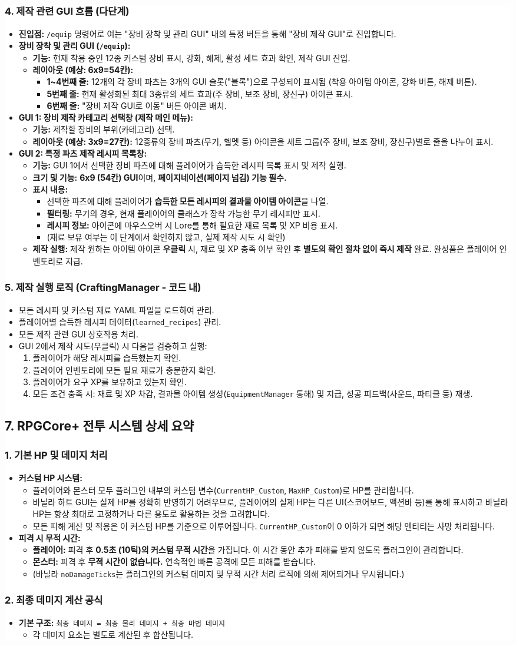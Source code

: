 ### 4. 제작 관련 GUI 흐름 (다단계)

* **진입점:** `/equip` 명령어로 여는 "장비 장착 및 관리 GUI" 내의 특정 버튼을 통해 "장비 제작 GUI"로 진입합니다.
* **장비 장착 및 관리 GUI (`/equip`):**
    * **기능:** 현재 착용 중인 12종 커스텀 장비 표시, 강화, 해제, 활성 세트 효과 확인, 제작 GUI 진입.
    * **레이아웃 (예상: 6x9=54칸):**
        * **1~4번째 줄:** 12개의 각 장비 파츠는 3개의 GUI 슬롯("블록")으로 구성되어 표시됨 (착용 아이템 아이콘, 강화 버튼, 해제 버튼).
        * **5번째 줄:** 현재 활성화된 최대 3종류의 세트 효과(주 장비, 보조 장비, 장신구) 아이콘 표시.
        * **6번째 줄:** "장비 제작 GUI로 이동" 버튼 아이콘 배치.
* **GUI 1: 장비 제작 카테고리 선택창 (제작 메인 메뉴):**
    * **기능:** 제작할 장비의 부위(카테고리) 선택.
    * **레이아웃 (예상: 3x9=27칸):** 12종류의 장비 파츠(무기, 헬멧 등) 아이콘을 세트 그룹(주 장비, 보조 장비, 장신구)별로 줄을 나누어 표시.
* **GUI 2: 특정 파츠 제작 레시피 목록창:**
    * **기능:** GUI 1에서 선택한 장비 파츠에 대해 플레이어가 습득한 레시피 목록 표시 및 제작 실행.
    * **크기 및 기능:** **6x9 (54칸) GUI**이며, **페이지네이션(페이지 넘김) 기능 필수.**
    * **표시 내용:**
        * 선택한 파츠에 대해 플레이어가 **습득한 모든 레시피의 결과물 아이템 아이콘**을 나열.
        * **필터링:** 무기의 경우, 현재 플레이어의 클래스가 장착 가능한 무기 레시피만 표시.
        * **레시피 정보:** 아이콘에 마우스오버 시 Lore를 통해 필요한 재료 목록 및 XP 비용 표시.
        * (재료 보유 여부는 이 단계에서 확인하지 않고, 실제 제작 시도 시 확인)
    * **제작 실행:** 제작 원하는 아이템 아이콘 **우클릭** 시, 재료 및 XP 충족 여부 확인 후 **별도의 확인 절차 없이 즉시 제작** 완료. 완성품은 플레이어 인벤토리로 지급.

### 5. 제작 실행 로직 (CraftingManager - 코드 내)

* 모든 레시피 및 커스텀 재료 YAML 파일을 로드하여 관리.
* 플레이어별 습득한 레시피 데이터(`learned_recipes`) 관리.
* 모든 제작 관련 GUI 상호작용 처리.
* GUI 2에서 제작 시도(우클릭) 시 다음을 검증하고 실행:
    1.  플레이어가 해당 레시피를 습득했는지 확인.
    2.  플레이어 인벤토리에 모든 필요 재료가 충분한지 확인.
    3.  플레이어가 요구 XP를 보유하고 있는지 확인.
    4.  모든 조건 충족 시: 재료 및 XP 차감, 결과물 아이템 생성(`EquipmentManager` 통해) 및 지급, 성공 피드백(사운드, 파티클 등) 재생.

## 7. RPGCore+ 전투 시스템 상세 요약
### 1. 기본 HP 및 데미지 처리

* **커스텀 HP 시스템:**
    * 플레이어와 몬스터 모두 플러그인 내부의 커스텀 변수(`CurrentHP_Custom`, `MaxHP_Custom`)로 HP를 관리합니다.
    * 바닐라 하트 GUI는 실제 HP를 정확히 반영하기 어려우므로, 플레이어의 실제 HP는 다른 UI(스코어보드, 액션바 등)를 통해 표시하고 바닐라 HP는 항상 최대로 고정하거나 다른 용도로 활용하는 것을 고려합니다.
    * 모든 피해 계산 및 적용은 이 커스텀 HP를 기준으로 이루어집니다. `CurrentHP_Custom`이 0 이하가 되면 해당 엔티티는 사망 처리됩니다.
* **피격 시 무적 시간:**
    * **플레이어:** 피격 후 **0.5초 (10틱)의 커스텀 무적 시간**을 가집니다. 이 시간 동안 추가 피해를 받지 않도록 플러그인이 관리합니다.
    * **몬스터:** 피격 후 **무적 시간이 없습니다.** 연속적인 빠른 공격에 모든 피해를 받습니다.
    * (바닐라 `noDamageTicks`는 플러그인의 커스텀 데미지 및 무적 시간 처리 로직에 의해 제어되거나 무시됩니다.)

### 2. 최종 데미지 계산 공식

* **기본 구조:** `최종 데미지 = 최종 물리 데미지 + 최종 마법 데미지`
    * 각 데미지 요소는 별도로 계산된 후 합산됩니다.
